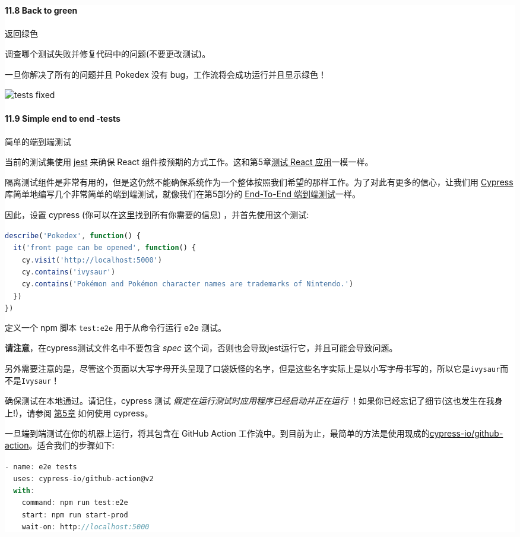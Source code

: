 #### 11.8 Back to green
返回绿色


调查哪个测试失败并修复代码中的问题(不要更改测试)。


一旦你解决了所有的问题并且 Pokedex 没有 bug，工作流将会成功运行并且显示绿色！

![tests fixed](../../images/11/8.png)

#### 11.9 Simple end to end -tests
简单的端到端测试


当前的测试集使用 [jest](https://jestjs.io/) 来确保 React 组件按预期的方式工作。这和第5章[测试 React 应用](/zh/part5/testing_react_apps)一模一样。


隔离测试组件是非常有用的，但是这仍然不能确保系统作为一个整体按照我们希望的那样工作。为了对此有更多的信心，让我们用 [Cypress](https://www.cypress.io/) 库简单地编写几个非常简单的端到端测试，就像我们在第5部分的 [End-To-End 端到端测试](/zh/part5/end_to_end_testing)一样。




因此，设置 cypress (你可以在[这里](/zh/part5/end_to_end_testing/)找到所有你需要的信息) ，并首先使用这个测试:

```js
describe('Pokedex', function() {
  it('front page can be opened', function() {
    cy.visit('http://localhost:5000')
    cy.contains('ivysaur')
    cy.contains('Pokémon and Pokémon character names are trademarks of Nintendo.')
  })
})
```


定义一个 npm 脚本 <code>test:e2e</code> 用于从命令行运行 e2e 测试。


**请注意**，在cypress测试文件名中不要包含 <i>spec</i> 这个词，否则也会导致jest运行它，并且可能会导致问题。



另外需要注意的是，尽管这个页面以大写字母开头呈现了口袋妖怪的名字，但是这些名字实际上是以小写字母书写的，所以它是<code>ivysaur</code>而不是<code>Ivysaur</code>！


确保测试在本地通过。请记住，cypress 测试 _假定在运行测试时应用程序已经启动并正在运行_ ！如果你已经忘记了细节(这也发生在我身上!)，请参阅 [第5章](/zh/part5/end_to_end_testing) 如何使用 cypress。


一旦端到端测试在你的机器上运行，将其包含在 GitHub Action 工作流中。到目前为止，最简单的方法是使用现成的[cypress-io/github-action](https://github.com/cypress-io/github-action)。适合我们的步骤如下:


```js
- name: e2e tests
  uses: cypress-io/github-action@v2
  with:
    command: npm run test:e2e
    start: npm run start-prod
    wait-on: http://localhost:5000
```
